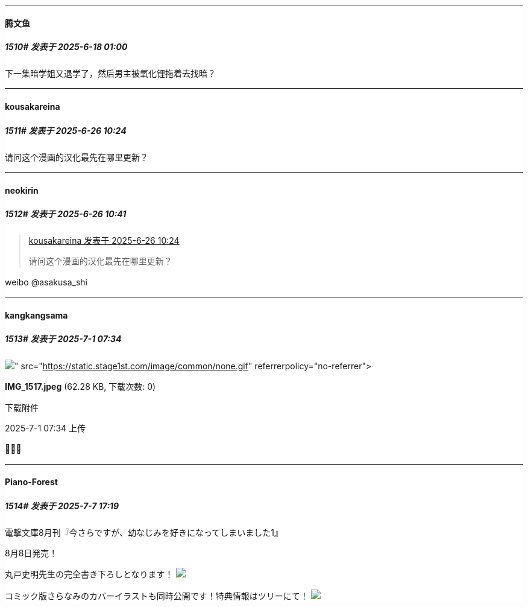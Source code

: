 
*****

####  腾文鱼  
##### 1510#       发表于 2025-6-18 01:00

下一集暗学姐又退学了，然后男主被氧化锂拖着去找暗？

*****

####  kousakareina  
##### 1511#       发表于 2025-6-26 10:24

请问这个漫画的汉化最先在哪里更新？


*****

####  neokirin  
##### 1512#       发表于 2025-6-26 10:41

<blockquote><a href="httphttps://stage1st.com/2b/forum.php?mod=redirect&amp;goto=findpost&amp;pid=68002433&amp;ptid=2194890" target="_blank">kousakareina 发表于 2025-6-26 10:24</a>

请问这个漫画的汉化最先在哪里更新？</blockquote>
weibo @asakusa_shi

*****

####  kangkangsama  
##### 1513#       发表于 2025-7-1 07:34

<img src="https://img.stage1st.com/forum/202507/01/073405implla80am5zu050.jpeg" referrerpolicy="no-referrer">" src="https://static.stage1st.com/image/common/none.gif" referrerpolicy="no-referrer">

<strong>IMG_1517.jpeg</strong> (62.28 KB, 下载次数: 0)

下载附件

2025-7-1 07:34 上传

🥰🥰🥰

*****

####  Piano-Forest  
##### 1514#       发表于 2025-7-7 17:19

電撃文庫8月刊『今さらですが、幼なじみを好きになってしまいました1』

8月8日発売！

丸戸史明先生の完全書き下ろしとなります！
<img src="https://p.sda1.dev/25/d80f26387cf1853d56e006b3f131f2ec/20250707_171832.jpg" referrerpolicy="no-referrer">

コミック版さらなみのカバーイラストも同時公開です！特典情報はツリーにて！
<img src="https://p.sda1.dev/25/761ed1d8d659e37c7b9c7e51d2a99549/20250707_171836.jpg" referrerpolicy="no-referrer">
